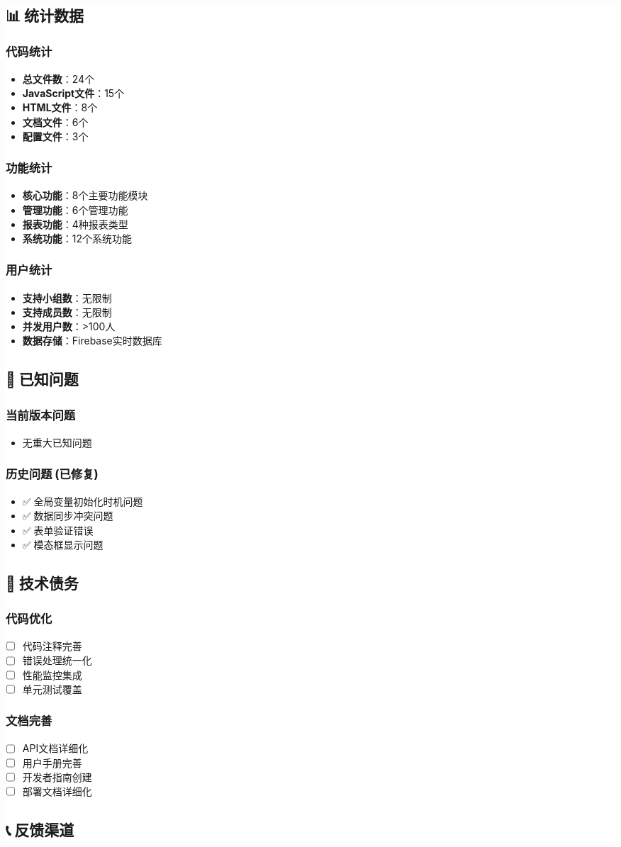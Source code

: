 ## 📊 统计数据

### **代码统计**
- **总文件数**：24个
- **JavaScript文件**：15个
- **HTML文件**：8个
- **文档文件**：6个
- **配置文件**：3个

### **功能统计**
- **核心功能**：8个主要功能模块
- **管理功能**：6个管理功能
- **报表功能**：4种报表类型
- **系统功能**：12个系统功能

### **用户统计**
- **支持小组数**：无限制
- **支持成员数**：无限制
- **并发用户数**：>100人
- **数据存储**：Firebase实时数据库

## 🐛 已知问题

### **当前版本问题**
- 无重大已知问题

### **历史问题 (已修复)**
- ✅ 全局变量初始化时机问题
- ✅ 数据同步冲突问题
- ✅ 表单验证错误
- ✅ 模态框显示问题

## 🔧 技术债务

### **代码优化**
- [ ] 代码注释完善
- [ ] 错误处理统一化
- [ ] 性能监控集成
- [ ] 单元测试覆盖

### **文档完善**
- [ ] API文档详细化
- [ ] 用户手册完善
- [ ] 开发者指南创建
- [ ] 部署文档详细化

## 📞 反馈渠道
